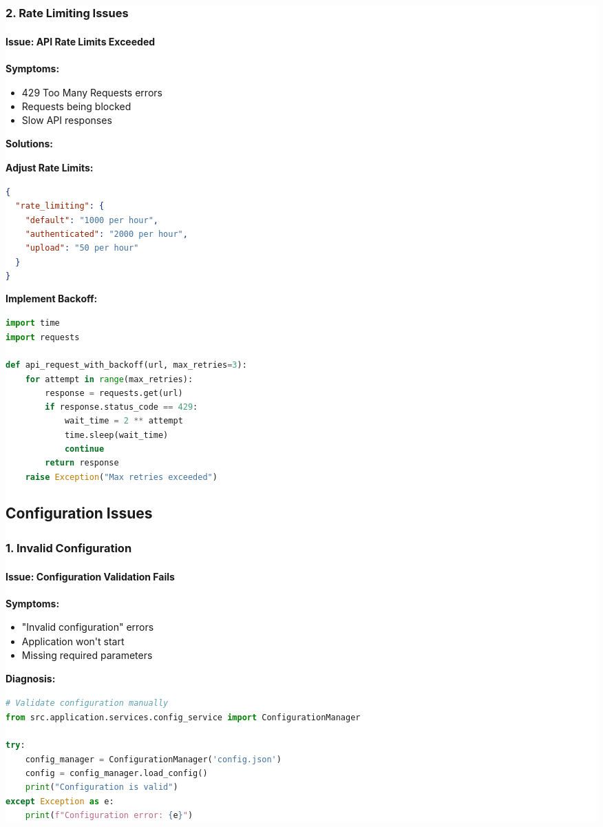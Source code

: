 ### 2. Rate Limiting Issues

#### Issue: API Rate Limits Exceeded
**Symptoms:**
- 429 Too Many Requests errors
- Requests being blocked
- Slow API responses

**Solutions:**

**Adjust Rate Limits:**
```json
{
  "rate_limiting": {
    "default": "1000 per hour",
    "authenticated": "2000 per hour",
    "upload": "50 per hour"
  }
}
```

**Implement Backoff:**
```python
import time
import requests

def api_request_with_backoff(url, max_retries=3):
    for attempt in range(max_retries):
        response = requests.get(url)
        if response.status_code == 429:
            wait_time = 2 ** attempt
            time.sleep(wait_time)
            continue
        return response
    raise Exception("Max retries exceeded")
```

## Configuration Issues

### 1. Invalid Configuration

#### Issue: Configuration Validation Fails
**Symptoms:**
- "Invalid configuration" errors
- Application won't start
- Missing required parameters

**Diagnosis:**
```python
# Validate configuration manually
from src.application.services.config_service import ConfigurationManager

try:
    config_manager = ConfigurationManager('config.json')
    config = config_manager.load_config()
    print("Configuration is valid")
except Exception as e:
    print(f"Configuration error: {e}")
```
